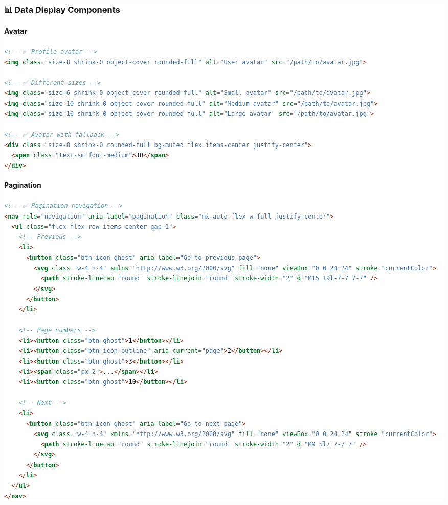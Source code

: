 ### 📊 Data Display Components

#### **Avatar**
```html
<!-- ✅ Profile avatar -->
<img class="size-8 shrink-0 object-cover rounded-full" alt="User avatar" src="/path/to/avatar.jpg">

<!-- ✅ Different sizes -->
<img class="size-6 shrink-0 object-cover rounded-full" alt="Small avatar" src="/path/to/avatar.jpg">
<img class="size-10 shrink-0 object-cover rounded-full" alt="Medium avatar" src="/path/to/avatar.jpg">
<img class="size-16 shrink-0 object-cover rounded-full" alt="Large avatar" src="/path/to/avatar.jpg">

<!-- ✅ Avatar with fallback -->
<div class="size-8 shrink-0 rounded-full bg-muted flex items-center justify-center">
  <span class="text-sm font-medium">JD</span>
</div>
```

#### **Pagination**
```html
<!-- ✅ Pagination navigation -->
<nav role="navigation" aria-label="pagination" class="mx-auto flex w-full justify-center">
  <ul class="flex flex-row items-center gap-1">
    <!-- Previous -->
    <li>
      <button class="btn-icon-ghost" aria-label="Go to previous page">
        <svg class="w-4 h-4" xmlns="http://www.w3.org/2000/svg" fill="none" viewBox="0 0 24 24" stroke="currentColor">
          <path stroke-linecap="round" stroke-linejoin="round" stroke-width="2" d="M15 19l-7-7 7-7" />
        </svg>
      </button>
    </li>
    
    <!-- Page numbers -->
    <li><button class="btn-ghost">1</button></li>
    <li><button class="btn-icon-outline" aria-current="page">2</button></li>
    <li><button class="btn-ghost">3</button></li>
    <li><span class="px-2">...</span></li>
    <li><button class="btn-ghost">10</button></li>
    
    <!-- Next -->
    <li>
      <button class="btn-icon-ghost" aria-label="Go to next page">
        <svg class="w-4 h-4" xmlns="http://www.w3.org/2000/svg" fill="none" viewBox="0 0 24 24" stroke="currentColor">
          <path stroke-linecap="round" stroke-linejoin="round" stroke-width="2" d="M9 5l7 7-7 7" />
        </svg>
      </button>
    </li>
  </ul>
</nav>
```
